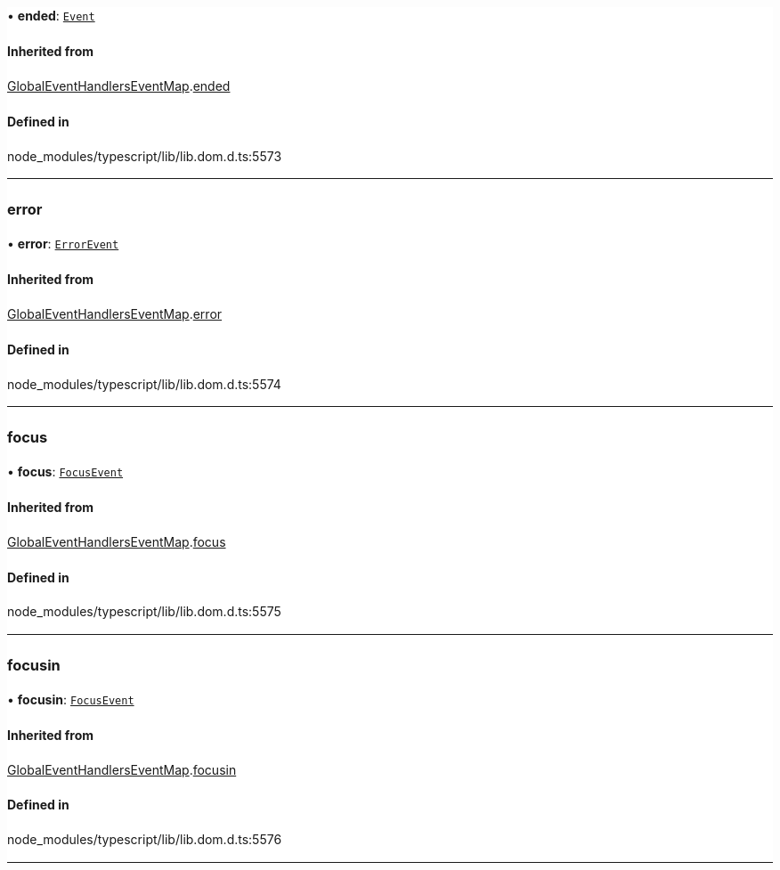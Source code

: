 • **ended**: [`Event`](../modules/main_module._internal_.md#event)

#### Inherited from

[GlobalEventHandlersEventMap](main_module._internal_.GlobalEventHandlersEventMap.md).[ended](main_module._internal_.GlobalEventHandlersEventMap.md#ended)

#### Defined in

node_modules/typescript/lib/lib.dom.d.ts:5573

___

### error

• **error**: [`ErrorEvent`](../modules/main_module._internal_.md#errorevent)

#### Inherited from

[GlobalEventHandlersEventMap](main_module._internal_.GlobalEventHandlersEventMap.md).[error](main_module._internal_.GlobalEventHandlersEventMap.md#error)

#### Defined in

node_modules/typescript/lib/lib.dom.d.ts:5574

___

### focus

• **focus**: [`FocusEvent`](../modules/main_module._internal_.md#focusevent)

#### Inherited from

[GlobalEventHandlersEventMap](main_module._internal_.GlobalEventHandlersEventMap.md).[focus](main_module._internal_.GlobalEventHandlersEventMap.md#focus)

#### Defined in

node_modules/typescript/lib/lib.dom.d.ts:5575

___

### focusin

• **focusin**: [`FocusEvent`](../modules/main_module._internal_.md#focusevent)

#### Inherited from

[GlobalEventHandlersEventMap](main_module._internal_.GlobalEventHandlersEventMap.md).[focusin](main_module._internal_.GlobalEventHandlersEventMap.md#focusin)

#### Defined in

node_modules/typescript/lib/lib.dom.d.ts:5576

___

